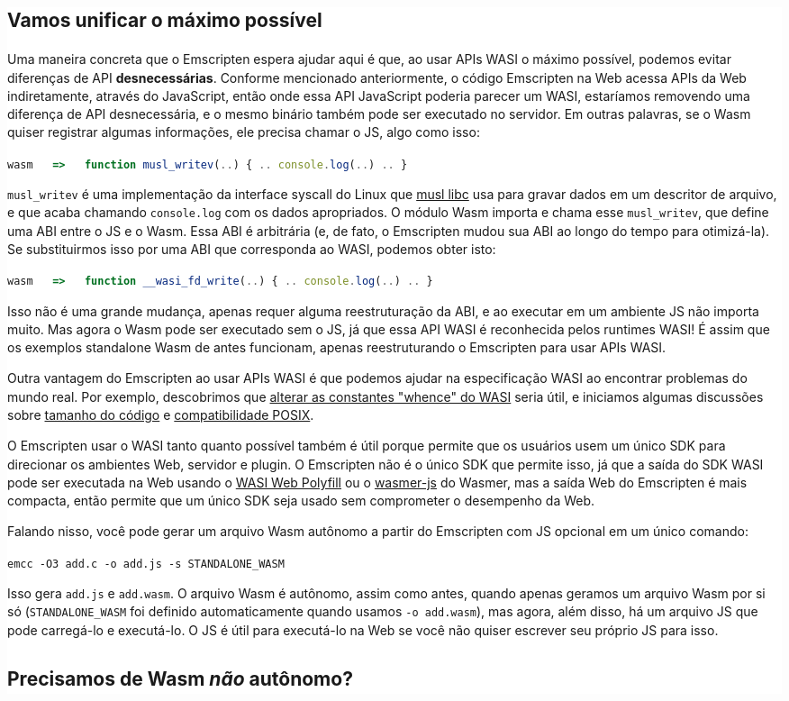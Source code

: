 ## Vamos unificar o máximo possível

Uma maneira concreta que o Emscripten espera ajudar aqui é que, ao usar APIs WASI o máximo possível, podemos evitar diferenças de API **desnecessárias**. Conforme mencionado anteriormente, o código Emscripten na Web acessa APIs da Web indiretamente, através do JavaScript, então onde essa API JavaScript poderia parecer um WASI, estaríamos removendo uma diferença de API desnecessária, e o mesmo binário também pode ser executado no servidor. Em outras palavras, se o Wasm quiser registrar algumas informações, ele precisa chamar o JS, algo como isso:

```js
wasm   =>   function musl_writev(..) { .. console.log(..) .. }
```

`musl_writev` é uma implementação da interface syscall do Linux que [musl libc](https://www.musl-libc.org) usa para gravar dados em um descritor de arquivo, e que acaba chamando `console.log` com os dados apropriados. O módulo Wasm importa e chama esse `musl_writev`, que define uma ABI entre o JS e o Wasm. Essa ABI é arbitrária (e, de fato, o Emscripten mudou sua ABI ao longo do tempo para otimizá-la). Se substituirmos isso por uma ABI que corresponda ao WASI, podemos obter isto:

```js
wasm   =>   function __wasi_fd_write(..) { .. console.log(..) .. }
```

Isso não é uma grande mudança, apenas requer alguma reestruturação da ABI, e ao executar em um ambiente JS não importa muito. Mas agora o Wasm pode ser executado sem o JS, já que essa API WASI é reconhecida pelos runtimes WASI! É assim que os exemplos standalone Wasm de antes funcionam, apenas reestruturando o Emscripten para usar APIs WASI.

Outra vantagem do Emscripten ao usar APIs WASI é que podemos ajudar na especificação WASI ao encontrar problemas do mundo real. Por exemplo, descobrimos que [alterar as constantes "whence" do WASI](https://github.com/WebAssembly/WASI/pull/106) seria útil, e iniciamos algumas discussões sobre [tamanho do código](https://github.com/WebAssembly/WASI/issues/109) e [compatibilidade POSIX](https://github.com/WebAssembly/WASI/issues/122).

O Emscripten usar o WASI tanto quanto possível também é útil porque permite que os usuários usem um único SDK para direcionar os ambientes Web, servidor e plugin. O Emscripten não é o único SDK que permite isso, já que a saída do SDK WASI pode ser executada na Web usando o [WASI Web Polyfill](https://wasi.dev/polyfill/) ou o [wasmer-js](https://github.com/wasmerio/wasmer-js) do Wasmer, mas a saída Web do Emscripten é mais compacta, então permite que um único SDK seja usado sem comprometer o desempenho da Web.

Falando nisso, você pode gerar um arquivo Wasm autônomo a partir do Emscripten com JS opcional em um único comando:

```
emcc -O3 add.c -o add.js -s STANDALONE_WASM
```

Isso gera `add.js` e `add.wasm`. O arquivo Wasm é autônomo, assim como antes, quando apenas geramos um arquivo Wasm por si só (`STANDALONE_WASM` foi definido automaticamente quando usamos `-o add.wasm`), mas agora, além disso, há um arquivo JS que pode carregá-lo e executá-lo. O JS é útil para executá-lo na Web se você não quiser escrever seu próprio JS para isso.

## Precisamos de Wasm *não* autônomo?
